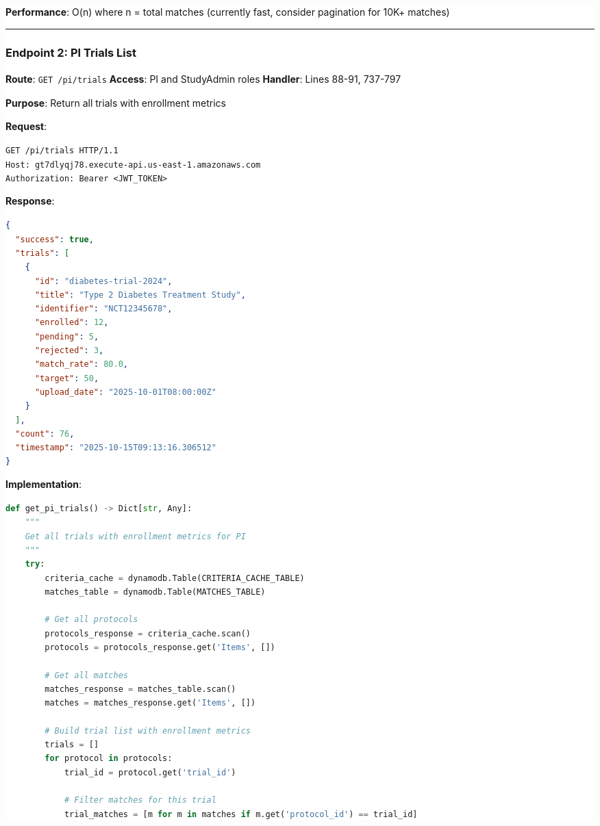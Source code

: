 **Performance**: O(n) where n = total matches (currently fast, consider pagination for 10K+ matches)

---

### Endpoint 2: PI Trials List

**Route**: `GET /pi/trials`
**Access**: PI and StudyAdmin roles
**Handler**: Lines 88-91, 737-797

**Purpose**: Return all trials with enrollment metrics

**Request**:
```http
GET /pi/trials HTTP/1.1
Host: gt7dlyqj78.execute-api.us-east-1.amazonaws.com
Authorization: Bearer <JWT_TOKEN>
```

**Response**:
```json
{
  "success": true,
  "trials": [
    {
      "id": "diabetes-trial-2024",
      "title": "Type 2 Diabetes Treatment Study",
      "identifier": "NCT12345678",
      "enrolled": 12,
      "pending": 5,
      "rejected": 3,
      "match_rate": 80.0,
      "target": 50,
      "upload_date": "2025-10-01T08:00:00Z"
    }
  ],
  "count": 76,
  "timestamp": "2025-10-15T09:13:16.306512"
}
```

**Implementation**:
```python
def get_pi_trials() -> Dict[str, Any]:
    """
    Get all trials with enrollment metrics for PI
    """
    try:
        criteria_cache = dynamodb.Table(CRITERIA_CACHE_TABLE)
        matches_table = dynamodb.Table(MATCHES_TABLE)

        # Get all protocols
        protocols_response = criteria_cache.scan()
        protocols = protocols_response.get('Items', [])

        # Get all matches
        matches_response = matches_table.scan()
        matches = matches_response.get('Items', [])

        # Build trial list with enrollment metrics
        trials = []
        for protocol in protocols:
            trial_id = protocol.get('trial_id')

            # Filter matches for this trial
            trial_matches = [m for m in matches if m.get('protocol_id') == trial_id]
```